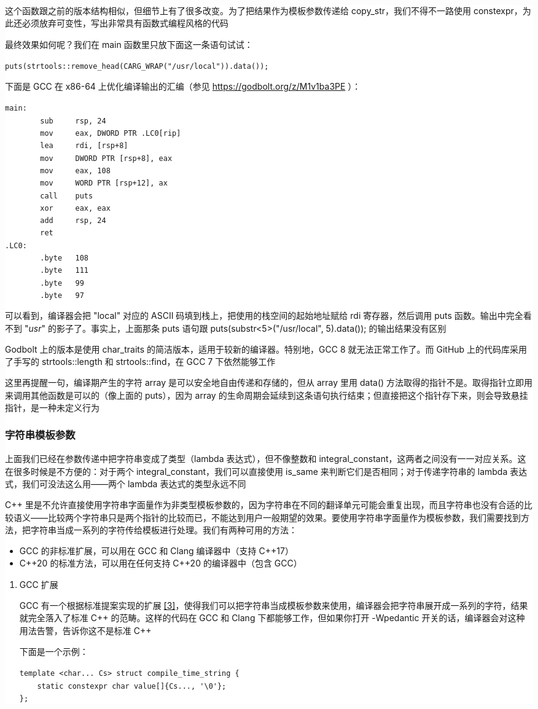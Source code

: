 这个函数跟之前的版本结构相似，但细节上有了很多改变。为了把结果作为模板参数传递给 copy_str，我们不得不一路使用 constexpr，为此还必须放弃可变性，写出非常具有函数式编程风格的代码

最终效果如何呢？我们在 main 函数里只放下面这一条语句试试：

    puts(strtools::remove_head(CARG_WRAP("/usr/local")).data());

下面是 GCC 在 x86-64 上优化编译输出的汇编（参见 <https://godbolt.org/z/M1v1ba3PE> ）：

    main:
            sub     rsp, 24
            mov     eax, DWORD PTR .LC0[rip]
            lea     rdi, [rsp+8]
            mov     DWORD PTR [rsp+8], eax
            mov     eax, 108
            mov     WORD PTR [rsp+12], ax
            call    puts
            xor     eax, eax
            add     rsp, 24
            ret
    .LC0:
            .byte   108
            .byte   111
            .byte   99
            .byte   97

可以看到，编译器会把 "local" 对应的 ASCII 码填到栈上，把使用的栈空间的起始地址赋给 rdi 寄存器，然后调用 puts 函数。输出中完全看不到 "*usr*" 的影子了。事实上，上面那条 puts 语句跟 puts(substr<5>("/usr/local", 5).data()); 的输出结果没有区别

Godbolt 上的版本是使用 char_traits 的简洁版本，适用于较新的编译器。特别地，GCC 8 就无法正常工作了。而 GitHub 上的代码库采用了手写的 strtools::length 和 strtools::find，在 GCC 7 下依然能够工作

这里再提醒一句，编译期产生的字符 array 是可以安全地自由传递和存储的，但从 array 里用 data() 方法取得的指针不是。取得指针立即用来调用其他函数是可以的（像上面的 puts），因为 array 的生命周期会延续到这条语句执行结束；但直接把这个指针存下来，则会导致悬挂指针，是一种未定义行为


<a id="org7bf1602"></a>

### 字符串模板参数

上面我们已经在参数传递中把字符串变成了类型（lambda 表达式），但不像整数和 integral_constant，这两者之间没有一一对应关系。这在很多时候是不方便的：对于两个 integral_constant，我们可以直接使用 is_same 来判断它们是否相同；对于传递字符串的 lambda 表达式，我们可没法这么用——两个 lambda 表达式的类型永远不同

C++ 里是不允许直接使用字符串字面量作为非类型模板参数的，因为字符串在不同的翻译单元可能会重复出现，而且字符串也没有合适的比较语义——比较两个字符串只是两个指针的比较而已，不能达到用户一般期望的效果。要使用字符串字面量作为模板参数，我们需要找到方法，把字符串当成一系列的字符传给模板进行处理。我们有两种可用的方法：

-   GCC 的非标准扩展，可以用在 GCC 和 Clang 编译器中（支持 C++17）
-   C++20 的标准方法，可以用在任何支持 C++20 的编译器中（包含 GCC）

1.  GCC 扩展

    GCC 有一个根据标准提案实现的扩展 [[3]​](http://wg21.link/n3599)，使得我们可以把字符串当成模板参数来使用，编译器会把字符串展开成一系列的字符，结果就完全落入了标准 C++ 的范畴。这样的代码在 GCC 和 Clang 下都能够工作，但如果你打开 -Wpedantic 开关的话，编译器会对这种用法告警，告诉你这不是标准 C++
    
    下面是一个示例：
    
        template <char... Cs> struct compile_time_string {
            static constexpr char value[]{Cs..., '\0'};
        };
        